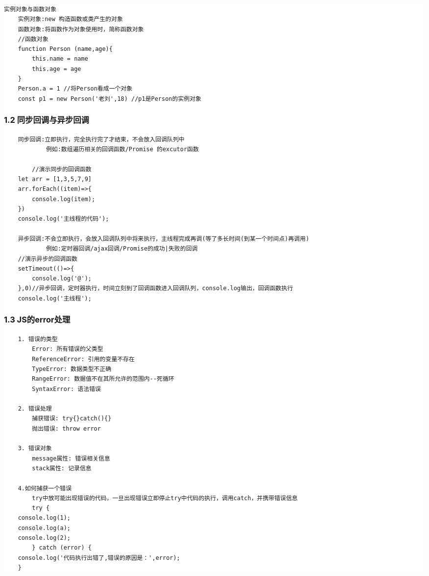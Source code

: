     实例对象与函数对象
        实例对象:new 构造函数或类产生的对象
        函数对象:将函数作为对象使用时，简称函数对象
        //函数对象
    	function Person (name,age){
    		this.name = name
    		this.age = age
    	}
    	Person.a = 1 //将Person看成一个对象
        const p1 = new Person('老刘',18) //p1是Person的实例对象
### 1.2 同步回调与异步回调
        同步回调:立即执行，完全执行完了才结束，不会放入回调队列中
                例如:数组遍历相关的回调函数/Promise 的excutor函数
    
            //演示同步的回调函数
    	let arr = [1,3,5,7,9]
    	arr.forEach((item)=>{
    		console.log(item);
    	})
    	console.log('主线程的代码'); 
    
        异步回调:不会立即执行，会放入回调队列中将来执行，主线程完成再调(等了多长时间(到某一个时间点)再调用)
                例如:定时器回调/ajax回调/Promise的成功|失败的回调
    	//演示异步的回调函数
    	setTimeout(()=>{
    		console.log('@');
    	},0)//异步回调，定时器执行，时间立刻到了回调函数进入回调队列，console.log输出，回调函数执行
    	console.log('主线程'); 
### 1.3 JS的error处理
        1. 错误的类型
    		Error: 所有错误的父类型
    		ReferenceError: 引用的变量不存在
    		TypeError: 数据类型不正确
    		RangeError: 数据值不在其所允许的范围内--死循环
    		SyntaxError: 语法错误
    
    	2. 错误处理
    		捕获错误: try{}catch(){}
    		抛出错误: throw error
    
    	3. 错误对象
    		message属性: 错误相关信息
    		stack属性: 记录信息
    
        4.如何捕获一个错误
            try中放可能出现错误的代码，一旦出现错误立即停止try中代码的执行，调用catch，并携带错误信息
            try {
    	console.log(1);
    	console.log(a);
    	console.log(2);
            } catch (error) {
    	console.log('代码执行出错了,错误的原因是：',error);
        } 
    